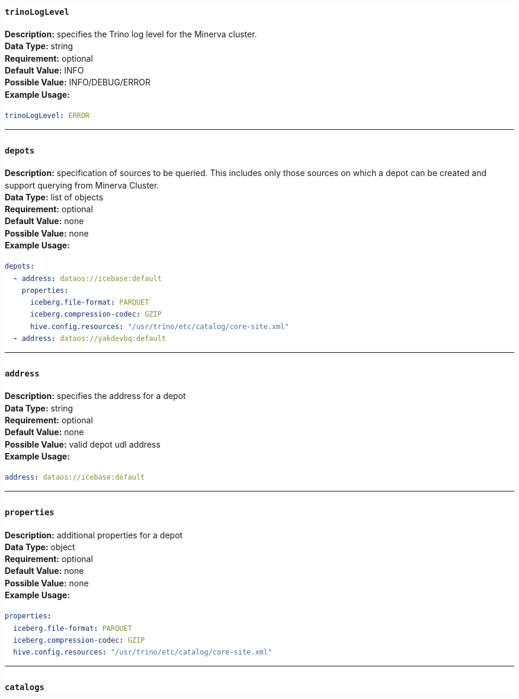 
### **`trinoLogLevel`**

**Description:** specifies the Trino log level for the Minerva cluster.<br>
**Data Type:** string<br>
**Requirement:** optional<br>
**Default Value:** INFO<br>
**Possible Value:** INFO/DEBUG/ERROR<br>
**Example Usage:**<br>
```yaml
trinoLogLevel: ERROR
```

---

### **`depots`**

**Description:** specification of sources to be queried. This includes only those sources on which a depot can be created and support querying from Minerva Cluster. <br>
**Data Type:** list of objects<br>
**Requirement:** optional<br>
**Default Value:** none<br>
**Possible Value:** none<br>
**Example Usage:**<br>
```yaml
depots:
  - address: dataos://icebase:default
    properties:
      iceberg.file-format: PARQUET
      iceberg.compression-codec: GZIP
      hive.config.resources: "/usr/trino/etc/catalog/core-site.xml"
  - address: dataos://yakdevbq:default
```

---

### **`address`**

**Description:** specifies the address for a depot<br>
**Data Type:** string<br>
**Requirement:** optional<br>
**Default Value:** none<br>
**Possible Value:** valid depot udl address<br>
**Example Usage:**<br>
```yaml
address: dataos://icebase:default
```

---

### **`properties`**

**Description:** additional properties for a depot<br>
**Data Type:** object<br>
**Requirement:** optional<br>
**Default Value:** none<br>
**Possible Value:** none<br>
**Example Usage:**<br>
```yaml
properties:
  iceberg.file-format: PARQUET
  iceberg.compression-codec: GZIP
  hive.config.resources: "/usr/trino/etc/catalog/core-site.xml"
```
---
### **`catalogs`**